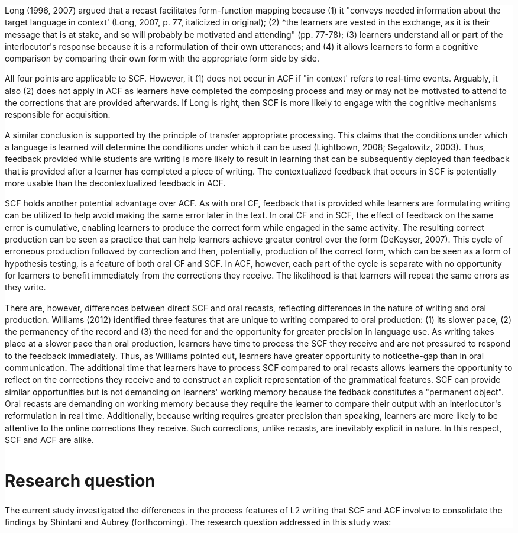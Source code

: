 Long (1996, 2007) argued that a recast facilitates form-function mapping because (1) it "conveys needed information about the target language in context' (Long, 2007, p. 77, italicized in original); (2) \*the learners are vested in the exchange, as it is their message that is at stake, and so will probably be motivated and attending" (pp. 77-78); (3) learners understand all or part of the interlocutor's response because it is a reformulation of their own utterances; and (4) it allows learners to form a cognitive comparison by comparing their own form with the appropriate form side by side.

All four points are applicable to SCF. However, it (1) does not occur in ACF if "in context' refers to real-time events. Arguably, it also (2) does not apply in ACF as learners have completed the composing process and may or may not be motivated to attend to the corrections that are provided afterwards. If Long is right, then SCF is more likely to engage with the cognitive mechanisms responsible for acquisition.

A similar conclusion is supported by the principle of transfer appropriate processing. This claims that the conditions under which a language is learned will determine the conditions under which it can be used (Lightbown, 2008; Segalowitz, 2003). Thus, feedback provided while students are writing is more likely to result in learning that can be subsequently deployed than feedback that is provided after a learner has completed a piece of writing. The contextualized feedback that occurs in SCF is potentially more usable than the decontextualized feedback in ACF.

SCF holds another potential advantage over ACF. As with oral CF, feedback that is provided while learners are formulating writing can be utilized to help avoid making the same error later in the text. In oral CF and in SCF, the effect of feedback on the same error is cumulative, enabling learners to produce the correct form while engaged in the same activity. The resulting correct production can be seen as practice that can help learners achieve greater control over the form (DeKeyser, 2007). This cycle of erroneous production followed by correction and then, potentially, production of the correct form, which can be seen as a form of hypothesis testing, is a feature of both oral CF and SCF. In ACF, however, each part of the cycle is separate with no opportunity for learners to benefit immediately from the corrections they receive. The likelihood is that learners will repeat the same errors as they write.

There are, however, differences between direct SCF and oral recasts, reflecting differences in the nature of writing and oral production. Williams (2012) identified three features that are unique to writing compared to oral production: (1) its slower pace, (2) the permanency of the record and (3) the need for and the opportunity for greater precision in language use. As writing takes place at a slower pace than oral production, learners have time to process the SCF they receive and are not pressured to respond to the feedback immediately. Thus, as Williams pointed out, learners have greater opportunity to noticethe-gap than in oral communication. The additional time that learners have to process SCF compared to oral recasts allows learners the opportunity to reflect on the corrections they receive and to construct an explicit representation of the grammatical features. SCF can provide similar opportunities but is not demanding on learners' working memory because the fedback constitutes a "permanent object". Oral recasts are demanding on working memory because they require the learner to compare their output with an interlocutor's reformulation in real time. Additionally, because writing requires greater precision than speaking, learners are more likely to be attentive to the online corrections they receive. Such corrections, unlike recasts, are inevitably explicit in nature. In this respect, SCF and ACF are alike.

# Research question

The current study investigated the differences in the process features of L2 writing that SCF and ACF involve to consolidate the findings by Shintani and Aubrey (forthcoming). The research question addressed in this study was:
